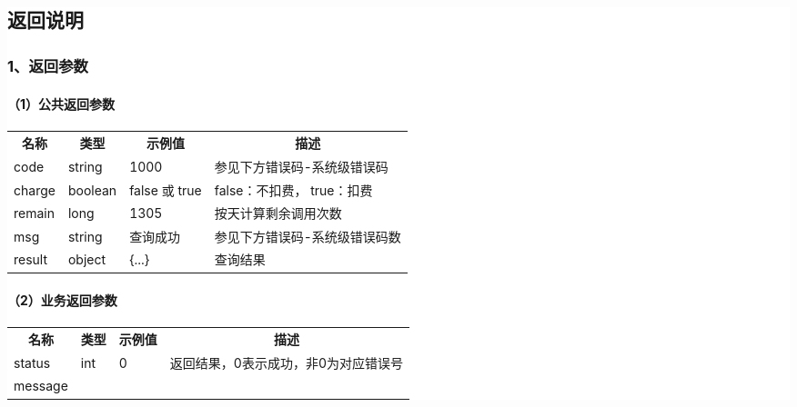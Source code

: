 ## 返回说明

### 1、返回参数
#### （1）公共返回参数

<table>
   <tr>
      <th>名称</th>
      <th>类型</th>
      <th>示例值</th>
      <th>描述</th>
   </tr>
   <tr>
      <td>code</td>
      <td>string</td>
      <td>1000</td>
      <td>参见下方错误码-系统级错误码</td>
   </tr>
      <tr>
      <td>charge</td>
      <td>boolean</td>
      <td>false 或 true</td>
      <td>false：不扣费， true：扣费</td>
   </tr>
      <tr>
      <td>remain</td>
      <td>long</td>
      <td>1305</td>
      <td>按天计算剩余调用次数</td>
   </tr>
      </tr>
      <tr>
      <td>msg</td>
      <td>string</td>
      <td>查询成功</td>
      <td>参见下方错误码-系统级错误码数</td>
   </tr>
      </tr>
      <tr>
      <td>result</td>
      <td>object</td>
      <td>{...}</td>
      <td>查询结果</td>
   </tr>
</table>

#### （2）业务返回参数

<table>
   <tr>
      <th>名称</th>
      <th>类型</th>
      <th>示例值</th>
      <th>描述</th>
   </tr>
   <tr>
      <td>status</td>
      <td>int</td>
      <td>0</td>
      <td>返回结果，0表示成功，非0为对应错误号</td>
   </tr>
   <tr>
      <td>message</td>